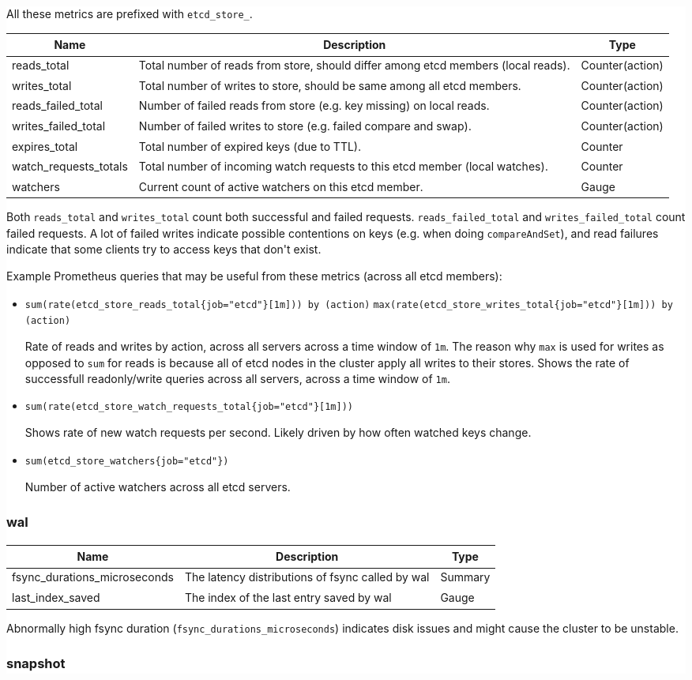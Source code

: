 All these metrics are prefixed with `etcd_store_`. 

| Name                      | Description                                                                          | Type                   |
|---------------------------|------------------------------------------------------------------------------------------|--------------------|
| reads_total               | Total number of reads from store, should differ among etcd members (local reads).    | Counter(action)        |
| writes_total              | Total number of writes to store, should be same among all etcd members.              | Counter(action)        |
| reads_failed_total        | Number of failed reads from store (e.g. key missing) on local reads.                 | Counter(action)        |
| writes_failed_total     | Number of failed writes to store (e.g. failed compare and swap).                       | Counter(action)        |
| expires_total             | Total number of expired keys (due to TTL).                                           | Counter                |
| watch_requests_totals     | Total number of incoming watch requests to this etcd member (local watches).         | Counter                | 
| watchers                  | Current count of active watchers on this etcd member.                                | Gauge                  |

Both `reads_total` and `writes_total` count both successful and failed requests. `reads_failed_total` and 
`writes_failed_total` count failed requests. A lot of failed writes indicate possible contentions on keys (e.g. when 
doing  `compareAndSet`), and read failures indicate that some clients try to access keys that don't exist.

Example Prometheus queries that may be useful from these metrics (across all etcd members):

 *  `sum(rate(etcd_store_reads_total{job="etcd"}[1m])) by (action)`
    `max(rate(etcd_store_writes_total{job="etcd"}[1m])) by (action)`
    
    Rate of reads and writes by action, across all servers across a time window of `1m`. The reason why `max` is used
     for writes as opposed to `sum` for reads is because all of etcd nodes in the cluster apply all writes to their stores.
    Shows the rate of successfull readonly/write queries across all servers, across a time window of `1m`.
 * `sum(rate(etcd_store_watch_requests_total{job="etcd"}[1m]))`
    
    Shows rate of new watch requests per second. Likely driven by how often watched keys change. 
 * `sum(etcd_store_watchers{job="etcd"})`
    
    Number of active watchers across all etcd servers.        


### wal

| Name                               | Description                                      | Type    |
|------------------------------------|--------------------------------------------------|---------|
| fsync_durations_microseconds       | The latency distributions of fsync called by wal | Summary |
| last_index_saved                   | The index of the last entry saved by wal         | Gauge   |

Abnormally high fsync duration (`fsync_durations_microseconds`) indicates disk issues and might cause the cluster to be unstable.

### snapshot
